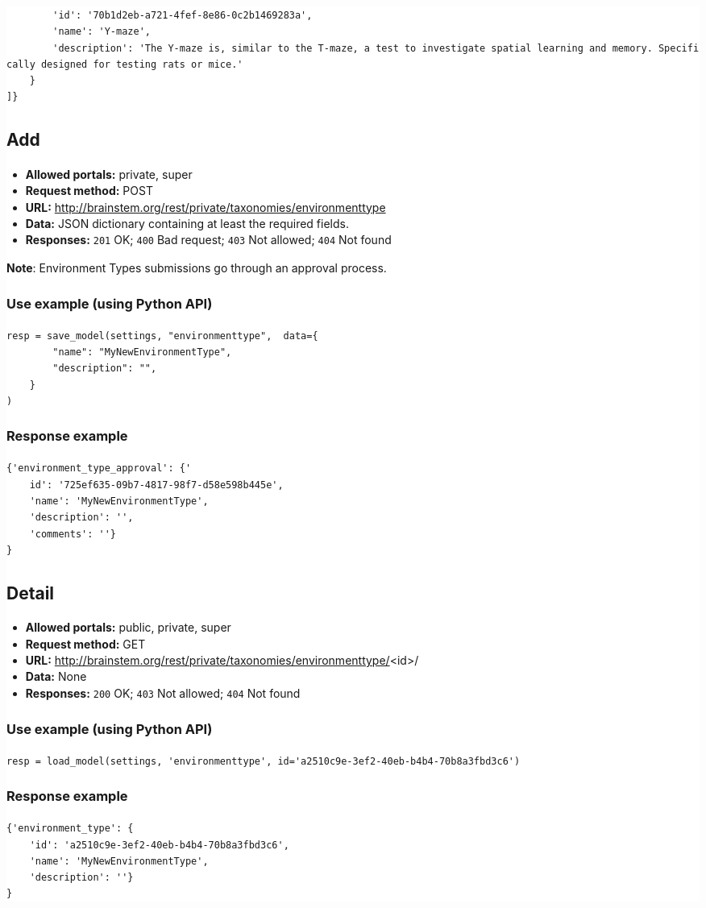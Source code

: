 ```
        'id': '70b1d2eb-a721-4fef-8e86-0c2b1469283a',
        'name': 'Y-maze',
        'description': 'The Y-maze is, similar to the T-maze, a test to investigate spatial learning and memory. Specifically designed for testing rats or mice.'
    }
]}
```


## Add
- **Allowed portals:** private, super
- **Request method:** POST
- **URL:** http://brainstem.org/rest/private/taxonomies/environmenttype
- **Data:** JSON dictionary containing at least the required fields.
- **Responses:** `201` OK; `400` Bad request; `403` Not allowed; `404` Not found

**Note**: Environment Types submissions go through an approval process.

### Use example (using Python API)
```
resp = save_model(settings, "environmenttype",  data={
        "name": "MyNewEnvironmentType",
        "description": "",
    }
)
```

### Response example
```
{'environment_type_approval': {'
    id': '725ef635-09b7-4817-98f7-d58e598b445e',
    'name': 'MyNewEnvironmentType',
    'description': '',
    'comments': ''}
}
```



## Detail
- **Allowed portals:** public, private, super
- **Request method:** GET
- **URL:** http://brainstem.org/rest/private/taxonomies/environmenttype/<id\>/
- **Data:** None
- **Responses:** `200` OK; `403` Not allowed; `404` Not found

### Use example (using Python API)
```
resp = load_model(settings, 'environmenttype', id='a2510c9e-3ef2-40eb-b4b4-70b8a3fbd3c6')
```

### Response example
```
{'environment_type': {
    'id': 'a2510c9e-3ef2-40eb-b4b4-70b8a3fbd3c6',
    'name': 'MyNewEnvironmentType',
    'description': ''}
}
```

